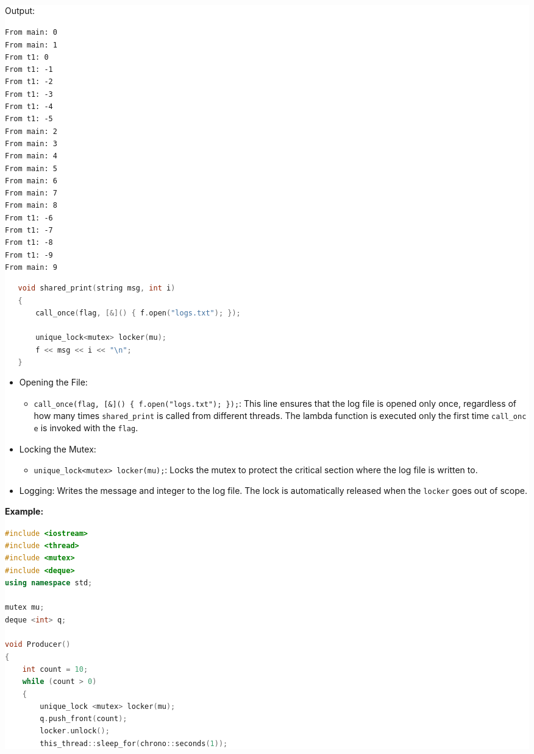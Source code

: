 Output:

```
From main: 0
From main: 1
From t1: 0
From t1: -1
From t1: -2
From t1: -3
From t1: -4
From t1: -5
From main: 2
From main: 3
From main: 4
From main: 5
From main: 6
From main: 7
From main: 8
From t1: -6
From t1: -7
From t1: -8
From t1: -9
From main: 9
```

```cpp
   void shared_print(string msg, int i)
   {
       call_once(flag, [&]() { f.open("logs.txt"); });

       unique_lock<mutex> locker(mu);
       f << msg << i << "\n";
   }
```

- Opening the File:
     - `call_once(flag, [&]() { f.open("logs.txt"); });`: This line ensures that the log file is opened only once, regardless of how many times `shared_print` is called from different threads. The lambda function is executed only the first time `call_once` is invoked with the `flag`.
   
- Locking the Mutex:
     - `unique_lock<mutex> locker(mu);`: Locks the mutex to protect the critical section where the log file is written to.
   
- Logging: Writes the message and integer to the log file. The lock is automatically released when the `locker` goes out of scope.

**Example:**

```cpp
#include <iostream>
#include <thread>
#include <mutex>
#include <deque>
using namespace std;

mutex mu;
deque <int> q;

void Producer()
{
    int count = 10;
    while (count > 0)
    {
        unique_lock <mutex> locker(mu);
        q.push_front(count);
        locker.unlock();
        this_thread::sleep_for(chrono::seconds(1));
```